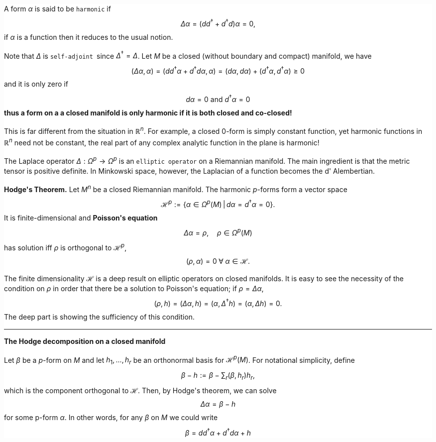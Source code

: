 A form $\alpha$ is said to be `harmonic` if 
$$
\Delta\alpha = (dd^{\dagger}+d^{\dagger}d)\alpha=0,
$$
if $\alpha$ is a function then it reduces to the usual notion. 

Note that $\Delta$ is `self-adjoint `since $\Delta ^{\dagger}=\Delta$. Let $M$ be a closed (without boundary and compact) manifold, we have 
$$
(\Delta \alpha,\alpha) = (dd^{\dagger}\alpha+d^{\dagger}d\alpha,\alpha)=(d\alpha,d\alpha)+(d^{\dagger}\alpha,d^{\dagger}\alpha)\geq 0
$$
and it is only zero if
$$
d\alpha=0 \text{ and }d^{\dagger}\alpha=0
$$
**thus a form on a a closed manifold is only harmonic if it is both closed and co-closed!** 

This is far different from the situation in $\mathbb{R}^{n}$. For example, a closed 0-form is simply constant function, yet harmonic functions in $\mathbb{R}^{n}$ need not be constant, the real part of any complex analytic function in the plane is harmonic!

The Laplace operator $\Delta: \Omega^{p}\to \Omega^{p}$ is an `elliptic operator` on a Riemannian manifold. The main ingredient is that the metric tensor is positive definite. In Minkowski space, however, the Laplacian of a function becomes the d' Alembertian.

**Hodge's Theorem.** Let $M^{n}$ be a closed Riemannian manifold. The harmonic $p$-forms form a vector space
$$
\mathcal{H}^{p} := \left\{ \alpha \in \Omega^{p}(M)  \,\middle\vert\, d\alpha=d^{\dagger}\alpha=0 \right\} .
$$
It is finite-dimensional and **Poisson's equation**
$$
\Delta \alpha=\rho,\quad \rho \in \Omega^{p}(M)
$$
has solution iff $\rho$ is orthogonal to $\mathcal{H}^{p}$, 
$$
(\rho,\alpha)=0 \;\forall\; \alpha \in \mathcal{H}.
$$


The finite dimensionality $\mathcal{H}$ is a deep result on elliptic operators on closed manifolds. It is easy to see the necessity of the condition on $\rho$ in order that there be a solution to Poisson's equation; if $\rho = \Delta \alpha$,
$$
(\rho,h) = (\Delta \alpha,h)=(\alpha,\Delta ^{\dagger}h)=(\alpha,\Delta h)=0.
$$
The deep part is showing the sufficiency of this condition. 

- - -

**The Hodge decomposition on a closed manifold**

Let $\beta$ be a $p$-form on $M$ and let $h_ {1},\dots,h_ {r}$ be an orthonormal basis for $\mathcal{H}^{p}(M)$. For notational simplicity, define
$$
\beta-h := \beta - \sum_ {r} (\beta,h_ {r}) h_ {r},
$$
which is the component orthogonal to $\mathcal{H}$. Then, by Hodge's theorem, we can solve 
$$
\Delta \alpha = \beta-h
$$
for some p-form $\alpha$. In other words, for any $\beta$ on $M$ we could write 
$$
\beta = dd^{\dagger}\alpha + d^{\dagger}d\alpha + h
$$